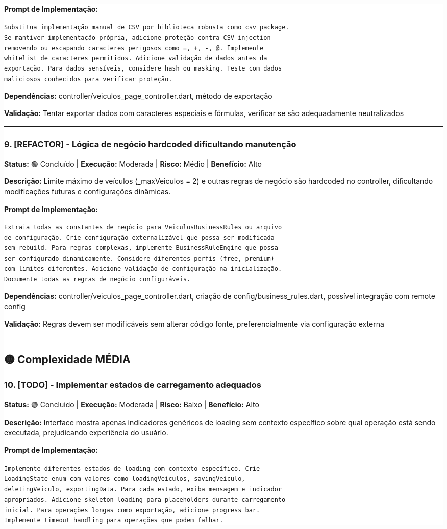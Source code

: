 **Prompt de Implementação:**
```
Substitua implementação manual de CSV por biblioteca robusta como csv package. 
Se mantiver implementação própria, adicione proteção contra CSV injection 
removendo ou escapando caracteres perigosos como =, +, -, @. Implemente 
whitelist de caracteres permitidos. Adicione validação de dados antes da 
exportação. Para dados sensíveis, considere hash ou masking. Teste com dados 
maliciosos conhecidos para verificar proteção.
```

**Dependências:** controller/veiculos_page_controller.dart, método de exportação

**Validação:** Tentar exportar dados com caracteres especiais e fórmulas, 
verificar se são adequadamente neutralizados

---

### 9. [REFACTOR] - Lógica de negócio hardcoded dificultando manutenção

**Status:** 🟢 Concluído | **Execução:** Moderada | **Risco:** Médio | **Benefício:** Alto

**Descrição:** Limite máximo de veículos (_maxVeiculos = 2) e outras regras 
de negócio são hardcoded no controller, dificultando modificações futuras e 
configurações dinâmicas.

**Prompt de Implementação:**
```
Extraia todas as constantes de negócio para VeiculosBusinessRules ou arquivo 
de configuração. Crie configuração externalizável que possa ser modificada 
sem rebuild. Para regras complexas, implemente BusinessRuleEngine que possa 
ser configurado dinamicamente. Considere diferentes perfis (free, premium) 
com limites diferentes. Adicione validação de configuração na inicialização. 
Documente todas as regras de negócio configuráveis.
```

**Dependências:** controller/veiculos_page_controller.dart, criação de 
config/business_rules.dart, possível integração com remote config

**Validação:** Regras devem ser modificáveis sem alterar código fonte, 
preferencialmente via configuração externa

---

## 🟡 Complexidade MÉDIA

### 10. [TODO] - Implementar estados de carregamento adequados

**Status:** 🟢 Concluído | **Execução:** Moderada | **Risco:** Baixo | **Benefício:** Alto

**Descrição:** Interface mostra apenas indicadores genéricos de loading sem 
contexto específico sobre qual operação está sendo executada, prejudicando 
experiência do usuário.

**Prompt de Implementação:**
```
Implemente diferentes estados de loading com contexto específico. Crie 
LoadingState enum com valores como loadingVeiculos, savingVeiculo, 
deletingVeiculo, exportingData. Para cada estado, exiba mensagem e indicador 
apropriados. Adicione skeleton loading para placeholders durante carregamento 
inicial. Para operações longas como exportação, adicione progress bar. 
Implemente timeout handling para operações que podem falhar.
```
